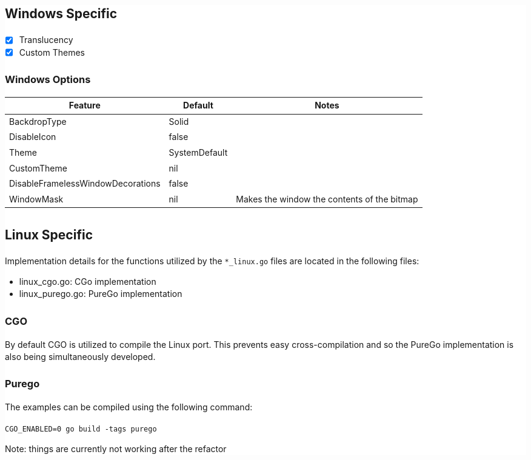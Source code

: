 ## Windows Specific

- [x] Translucency
- [x] Custom Themes

### Windows Options

| Feature                           | Default       | Notes                                       |
| --------------------------------- | ------------- | ------------------------------------------- |
| BackdropType                      | Solid         |                                             |
| DisableIcon                       | false         |                                             |
| Theme                             | SystemDefault |                                             |
| CustomTheme                       | nil           |                                             |
| DisableFramelessWindowDecorations | false         |                                             |
| WindowMask                        | nil           | Makes the window the contents of the bitmap |

## Linux Specific

Implementation details for the functions utilized by the `*_linux.go` files are
located in the following files:

- linux_cgo.go: CGo implementation
- linux_purego.go: PureGo implementation

### CGO

By default CGO is utilized to compile the Linux port. This prevents easy
cross-compilation and so the PureGo implementation is also being simultaneously
developed.

### Purego

The examples can be compiled using the following command:

    CGO_ENABLED=0 go build -tags purego

Note: things are currently not working after the refactor
